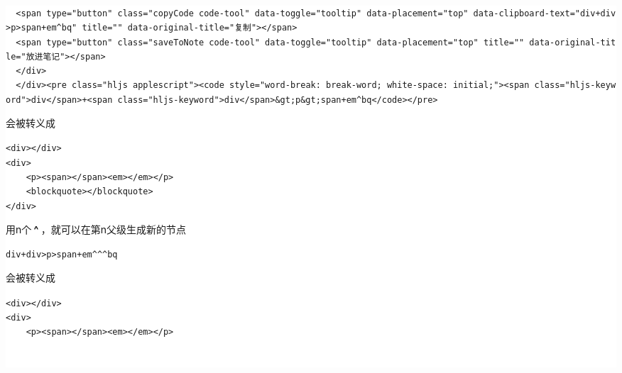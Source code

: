       <span type="button" class="copyCode code-tool" data-toggle="tooltip" data-placement="top" data-clipboard-text="div+div>p>span+em^bq" title="" data-original-title="复制"></span>
      <span type="button" class="saveToNote code-tool" data-toggle="tooltip" data-placement="top" title="" data-original-title="放进笔记"></span>
      </div>
      </div><pre class="hljs applescript"><code style="word-break: break-word; white-space: initial;"><span class="hljs-keyword">div</span>+<span class="hljs-keyword">div</span>&gt;p&gt;span+em^bq</code></pre>
<p>会被转义成</p>
<div class="widget-codetool" style="display:none;">
      <div class="widget-codetool--inner">
      <span class="selectCode code-tool" data-toggle="tooltip" data-placement="top" title="" data-original-title="全选"></span>
      <span type="button" class="copyCode code-tool" data-toggle="tooltip" data-placement="top" data-clipboard-text="<div></div>
<div>
    <p><span></span><em></em></p>
    <blockquote></blockquote>
</div>" title="" data-original-title="复制"></span>
      <span type="button" class="saveToNote code-tool" data-toggle="tooltip" data-placement="top" title="" data-original-title="放进笔记"></span>
      </div>
      </div><pre class="hljs apache"><code><span class="hljs-section">&lt;div&gt;</span><span class="hljs-section">&lt;/div&gt;</span>
<span class="hljs-section">&lt;div&gt;</span>
    <span class="hljs-section">&lt;p&gt;</span><span class="hljs-section">&lt;span&gt;</span><span class="hljs-section">&lt;/span&gt;</span><span class="hljs-section">&lt;em&gt;</span><span class="hljs-section">&lt;/em&gt;</span><span class="hljs-section">&lt;/p&gt;</span>
    <span class="hljs-section">&lt;blockquote&gt;</span><span class="hljs-section">&lt;/blockquote&gt;</span>
<span class="hljs-section">&lt;/div&gt;</span></code></pre>
<p>用n个<strong> ^ </strong>，就可以在第n父级生成新的节点</p>
<div class="widget-codetool" style="display:none;">
      <div class="widget-codetool--inner">
      <span class="selectCode code-tool" data-toggle="tooltip" data-placement="top" title="" data-original-title="全选"></span>
      <span type="button" class="copyCode code-tool" data-toggle="tooltip" data-placement="top" data-clipboard-text="div+div>p>span+em^^^bq" title="" data-original-title="复制"></span>
      <span type="button" class="saveToNote code-tool" data-toggle="tooltip" data-placement="top" title="" data-original-title="放进笔记"></span>
      </div>
      </div><pre class="hljs applescript"><code style="word-break: break-word; white-space: initial;"><span class="hljs-keyword">div</span>+<span class="hljs-keyword">div</span>&gt;p&gt;span+em^^^bq</code></pre>
<p>会被转义成</p>
<div class="widget-codetool" style="display:none;">
      <div class="widget-codetool--inner">
      <span class="selectCode code-tool" data-toggle="tooltip" data-placement="top" title="" data-original-title="全选"></span>
      <span type="button" class="copyCode code-tool" data-toggle="tooltip" data-placement="top" data-clipboard-text="<div></div>
<div>
    <p><span></span><em></em></p>
</div>
<blockquote></blockquote>" title="" data-original-title="复制"></span>
      <span type="button" class="saveToNote code-tool" data-toggle="tooltip" data-placement="top" title="" data-original-title="放进笔记"></span>
      </div>
      </div><pre class="hljs apache"><code><span class="hljs-section">&lt;div&gt;</span><span class="hljs-section">&lt;/div&gt;</span>
<span class="hljs-section">&lt;div&gt;</span>
    <span class="hljs-section">&lt;p&gt;</span><span class="hljs-section">&lt;span&gt;</span><span class="hljs-section">&lt;/span&gt;</span><span class="hljs-section">&lt;em&gt;</span><span class="hljs-section">&lt;/em&gt;</span><span class="hljs-section">&lt;/p&gt;</span>